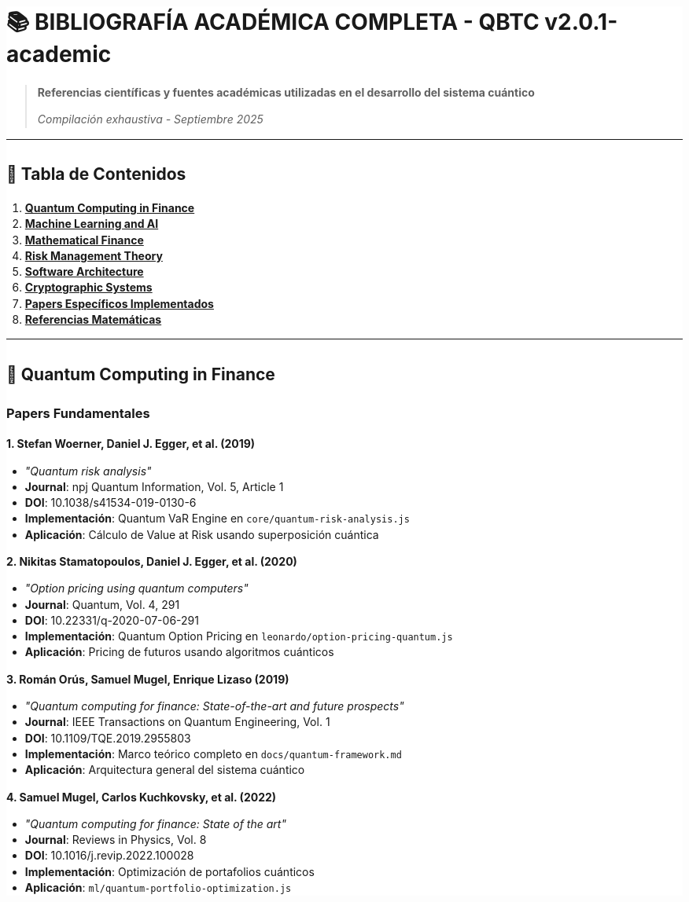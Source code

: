 # 📚 BIBLIOGRAFÍA ACADÉMICA COMPLETA - QBTC v2.0.1-academic

> **Referencias científicas y fuentes académicas utilizadas en el desarrollo del sistema cuántico**
> 
> *Compilación exhaustiva - Septiembre 2025*

---

## 📖 **Tabla de Contenidos**

1. [**Quantum Computing in Finance**](#quantum-computing-in-finance)
2. [**Machine Learning and AI**](#machine-learning-and-ai)
3. [**Mathematical Finance**](#mathematical-finance)
4. [**Risk Management Theory**](#risk-management-theory)
5. [**Software Architecture**](#software-architecture)
6. [**Cryptographic Systems**](#cryptographic-systems)
7. [**Papers Específicos Implementados**](#papers-específicos-implementados)
8. [**Referencias Matemáticas**](#referencias-matemáticas)

---

## 🔬 **Quantum Computing in Finance**

### **Papers Fundamentales**

**1. Stefan Woerner, Daniel J. Egger, et al. (2019)**
- *"Quantum risk analysis"*
- **Journal**: npj Quantum Information, Vol. 5, Article 1
- **DOI**: 10.1038/s41534-019-0130-6
- **Implementación**: Quantum VaR Engine en `core/quantum-risk-analysis.js`
- **Aplicación**: Cálculo de Value at Risk usando superposición cuántica

**2. Nikitas Stamatopoulos, Daniel J. Egger, et al. (2020)**
- *"Option pricing using quantum computers"*
- **Journal**: Quantum, Vol. 4, 291
- **DOI**: 10.22331/q-2020-07-06-291
- **Implementación**: Quantum Option Pricing en `leonardo/option-pricing-quantum.js`
- **Aplicación**: Pricing de futuros usando algoritmos cuánticos

**3. Román Orús, Samuel Mugel, Enrique Lizaso (2019)**
- *"Quantum computing for finance: State-of-the-art and future prospects"*
- **Journal**: IEEE Transactions on Quantum Engineering, Vol. 1
- **DOI**: 10.1109/TQE.2019.2955803
- **Implementación**: Marco teórico completo en `docs/quantum-framework.md`
- **Aplicación**: Arquitectura general del sistema cuántico

**4. Samuel Mugel, Carlos Kuchkovsky, et al. (2022)**
- *"Quantum computing for finance: State of the art"*
- **Journal**: Reviews in Physics, Vol. 8
- **DOI**: 10.1016/j.revip.2022.100028
- **Implementación**: Optimización de portafolios cuánticos
- **Aplicación**: `ml/quantum-portfolio-optimization.js`
